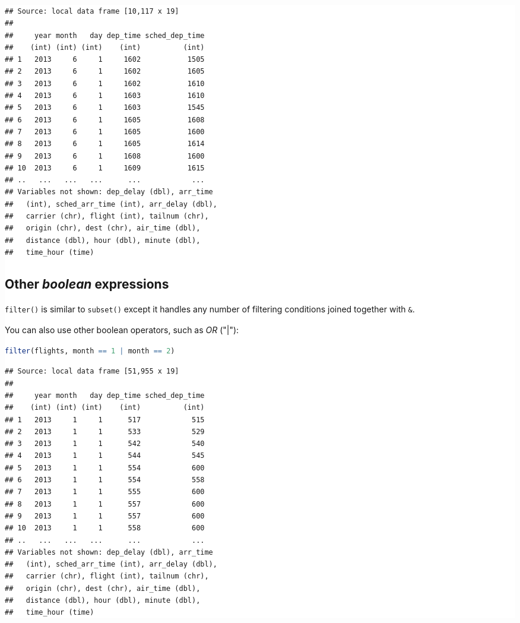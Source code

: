 ```
## Source: local data frame [10,117 x 19]
## 
##     year month   day dep_time sched_dep_time
##    (int) (int) (int)    (int)          (int)
## 1   2013     6     1     1602           1505
## 2   2013     6     1     1602           1605
## 3   2013     6     1     1602           1610
## 4   2013     6     1     1603           1610
## 5   2013     6     1     1603           1545
## 6   2013     6     1     1605           1608
## 7   2013     6     1     1605           1600
## 8   2013     6     1     1605           1614
## 9   2013     6     1     1608           1600
## 10  2013     6     1     1609           1615
## ..   ...   ...   ...      ...            ...
## Variables not shown: dep_delay (dbl), arr_time
##   (int), sched_arr_time (int), arr_delay (dbl),
##   carrier (chr), flight (int), tailnum (chr),
##   origin (chr), dest (chr), air_time (dbl),
##   distance (dbl), hour (dbl), minute (dbl),
##   time_hour (time)
```


## Other _boolean_ expressions
`filter()` is similar to `subset()` except it handles any number of filtering conditions joined together with `&`. 

You can also use other boolean operators, such as _OR_ ("|"):

```r
filter(flights, month == 1 | month == 2)
```

```
## Source: local data frame [51,955 x 19]
## 
##     year month   day dep_time sched_dep_time
##    (int) (int) (int)    (int)          (int)
## 1   2013     1     1      517            515
## 2   2013     1     1      533            529
## 3   2013     1     1      542            540
## 4   2013     1     1      544            545
## 5   2013     1     1      554            600
## 6   2013     1     1      554            558
## 7   2013     1     1      555            600
## 8   2013     1     1      557            600
## 9   2013     1     1      557            600
## 10  2013     1     1      558            600
## ..   ...   ...   ...      ...            ...
## Variables not shown: dep_delay (dbl), arr_time
##   (int), sched_arr_time (int), arr_delay (dbl),
##   carrier (chr), flight (int), tailnum (chr),
##   origin (chr), dest (chr), air_time (dbl),
##   distance (dbl), hour (dbl), minute (dbl),
##   time_hour (time)
```
